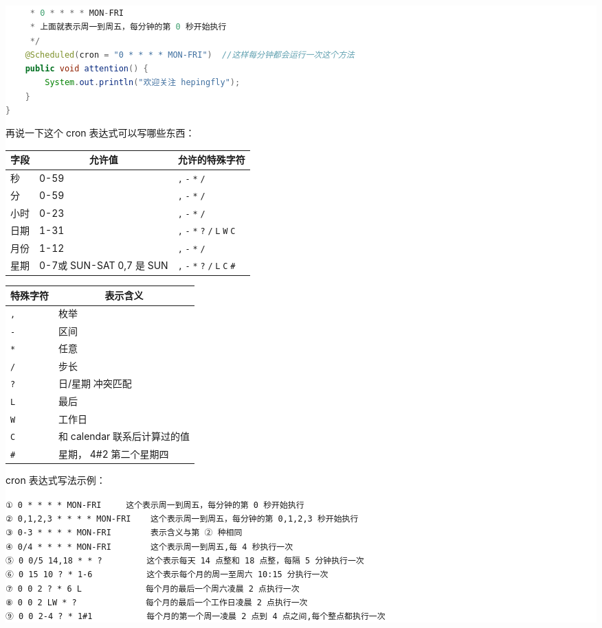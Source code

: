 ```java
     * 0 * * * * MON-FRI
     * 上面就表示周一到周五，每分钟的第 0 秒开始执行
     */
    @Scheduled(cron = "0 * * * * MON-FRI")  //这样每分钟都会运行一次这个方法
    public void attention() {
        System.out.println("欢迎关注 hepingfly");
    }
}
```

再说一下这个 cron 表达式可以写哪些东西：

| 字段 | 允许值                     | 允许的特殊字符                                       |
| ---- | -------------------------- | ---------------------------------------------------- |
| 秒   | 0-59                       | `,`    `-`     `*`      `/`                          |
| 分   | 0-59                       | `,`    `-`     `*`      `/`                          |
| 小时 | 0-23                       | `,`    `-`     `*`      `/`                          |
| 日期 | 1-31                       | `,`    `-`     `*`     `?`   `/`    `L`   `W`  `C`   |
| 月份 | 1-12                       | `,`    `-`     `*`      `/`                          |
| 星期 | 0-7或 SUN-SAT   0,7 是 SUN | `,`    `-`     `*`     `?`    `/`    `L`  `C`    `#` |

| 特殊字符 | 表示含义                     |
| -------- | ---------------------------- |
| `,`      | 枚举                         |
| `-`      | 区间                         |
| `*`      | 任意                         |
| `/`      | 步长                         |
| `?`      | 日/星期 冲突匹配             |
| `L`      | 最后                         |
| `W`      | 工作日                       |
| `C`      | 和 calendar 联系后计算过的值 |
| `#`      | 星期， 4#2  第二个星期四     |



cron 表达式写法示例：

```
① 0 * * * * MON-FRI     这个表示周一到周五，每分钟的第 0 秒开始执行
② 0,1,2,3 * * * * MON-FRI    这个表示周一到周五，每分钟的第 0,1,2,3 秒开始执行
③ 0-3 * * * * MON-FRI        表示含义与第 ② 种相同
④ 0/4 * * * * MON-FRI		 这个表示周一到周五,每 4 秒执行一次
⑤ 0 0/5 14,18 * * ? 		这个表示每天 14 点整和 18 点整，每隔 5 分钟执行一次
⑥ 0 15 10 ? * 1-6			这个表示每个月的周一至周六 10:15 分执行一次
⑦ 0 0 2 ? * 6 L 			每个月的最后一个周六凌晨 2 点执行一次
⑧ 0 0 2 LW * ?				每个月的最后一个工作日凌晨 2 点执行一次
⑨ 0 0 2-4 ? * 1#1			每个月的第一个周一凌晨 2 点到 4 点之间,每个整点都执行一次
```
